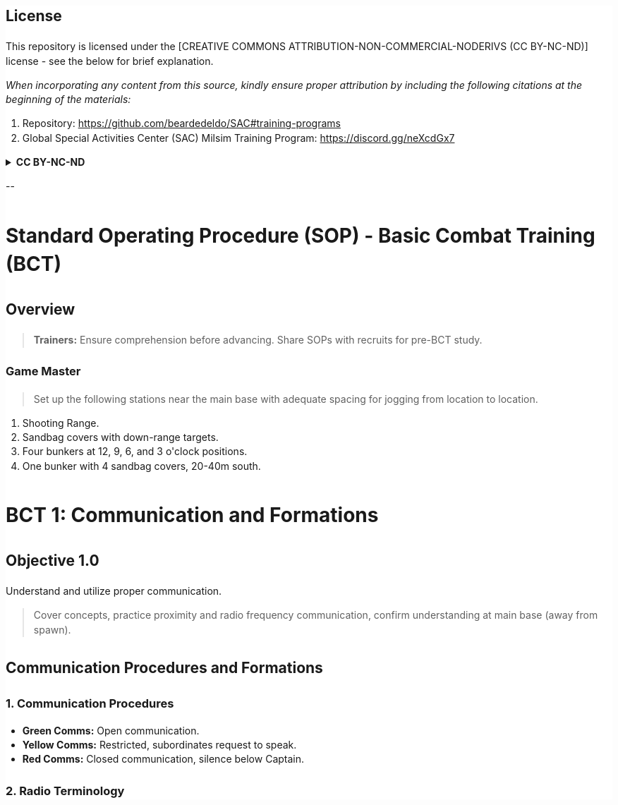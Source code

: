 ## License

This repository is licensed under the [CREATIVE COMMONS ATTRIBUTION-NON-COMMERCIAL-NODERIVS (CC BY-NC-ND)] license - see the below for brief explanation. 

*When incorporating any content from this source, kindly ensure proper attribution by including the following citations at the beginning of the materials:*
1. Repository: https://github.com/beardedeldo/SAC#training-programs
2. Global Special Activities Center (SAC) Milsim Training Program: https://discord.gg/neXcdGx7

<details><summary><strong>CC BY-NC-ND</strong></summary></details>


-- 
# Standard Operating Procedure (SOP) - Basic Combat Training (BCT)

## Overview

> **Trainers:** Ensure comprehension before advancing. Share SOPs with recruits for pre-BCT study.

### Game Master

> Set up the following stations near the main base with adequate spacing for jogging from location to location. 

1. Shooting Range.
2. Sandbag covers with down-range targets.
3. Four bunkers at 12, 9, 6, and 3 o'clock positions.
4. One bunker with 4 sandbag covers, 20-40m south.

# BCT 1: Communication and Formations

## Objective 1.0

Understand and utilize proper communication.

> Cover concepts, practice proximity and radio frequency communication, confirm understanding at main base (away from spawn).

## Communication Procedures and Formations

### 1. Communication Procedures

- **Green Comms:** Open communication.
- **Yellow Comms:** Restricted, subordinates request to speak.
- **Red Comms:** Closed communication, silence below Captain.

### 2. Radio Terminology
